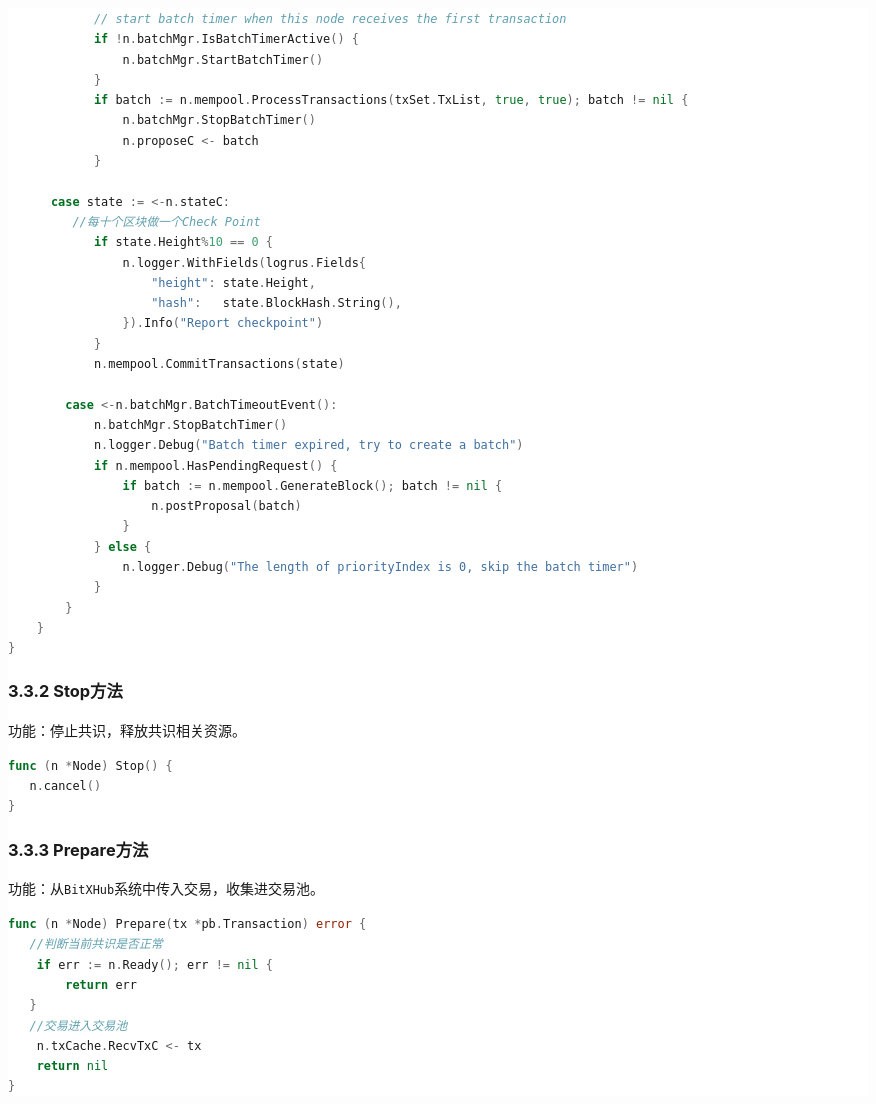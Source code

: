 ```go
			// start batch timer when this node receives the first transaction
			if !n.batchMgr.IsBatchTimerActive() {
				n.batchMgr.StartBatchTimer()
			}
			if batch := n.mempool.ProcessTransactions(txSet.TxList, true, true); batch != nil {
				n.batchMgr.StopBatchTimer()
				n.proposeC <- batch
			}

      case state := <-n.stateC:
         //每十个区块做一个Check Point
			if state.Height%10 == 0 {
				n.logger.WithFields(logrus.Fields{
					"height": state.Height,
					"hash":   state.BlockHash.String(),
				}).Info("Report checkpoint")
			}
			n.mempool.CommitTransactions(state)

		case <-n.batchMgr.BatchTimeoutEvent():
			n.batchMgr.StopBatchTimer()
			n.logger.Debug("Batch timer expired, try to create a batch")
			if n.mempool.HasPendingRequest() {
				if batch := n.mempool.GenerateBlock(); batch != nil {
					n.postProposal(batch)
				}
			} else {
				n.logger.Debug("The length of priorityIndex is 0, skip the batch timer")
			}
		}
	}
}
```

### 3.3.2 Stop方法

功能：停止共识，释放共识相关资源。

```go
func (n *Node) Stop() {
   n.cancel()
}
```

### 3.3.3 Prepare方法

功能：从`BitXHub`系统中传入交易，收集进交易池。

```go
func (n *Node) Prepare(tx *pb.Transaction) error {
   //判断当前共识是否正常
	if err := n.Ready(); err != nil {
		return err
   }
   //交易进入交易池
	n.txCache.RecvTxC <- tx
	return nil
}

```
